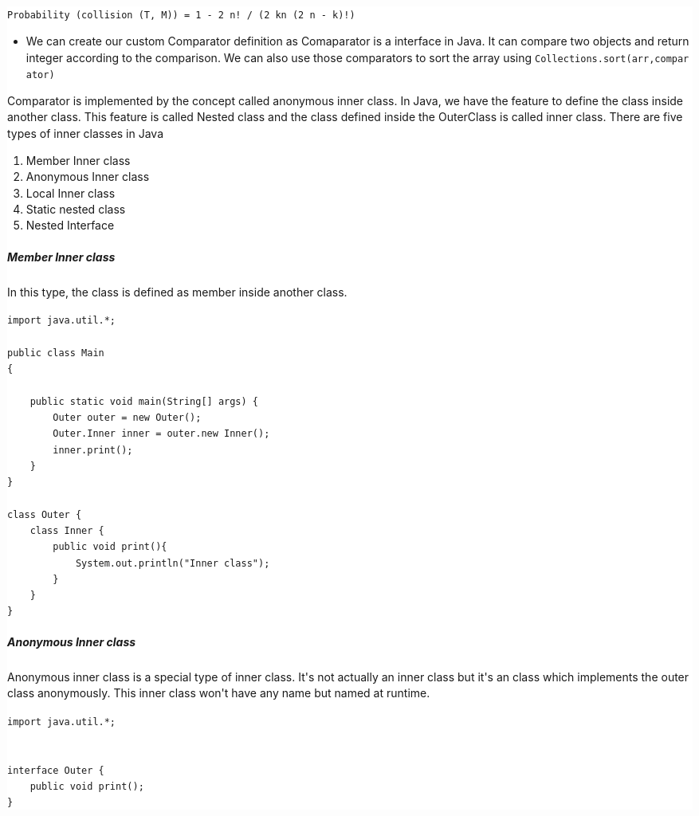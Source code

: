 ```Probability (collision (T, M)) = 1 - 2 n! / (2 kn (2 n - k)!)```

- We can create our custom Comparator definition as Comaparator is a interface in Java. It can compare two objects and return integer according to the comparison. We can also use those comparators to sort the array using `Collections.sort(arr,comparator)`

Comparator is implemented by the concept called anonymous inner class. In Java, we have the feature to define the class inside another class. This feature is called Nested class and the class defined inside the OuterClass is called inner class.
There are five types of inner classes in Java

1. Member Inner class
2. Anonymous Inner class
3. Local Inner class
4. Static nested class
5. Nested Interface

##### Member Inner class

In this type, the class is defined as member inside another class.

```
import java.util.*;

public class Main
{
    
	public static void main(String[] args) {
		Outer outer = new Outer();
		Outer.Inner inner = outer.new Inner();
		inner.print();
	}
}

class Outer {
    class Inner {
        public void print(){
            System.out.println("Inner class");
        }
    }
}
```

##### Anonymous Inner class

Anonymous inner class is a special type of inner class. It's not actually an inner class but it's an class which implements the outer class anonymously. This inner class won't have any name but named at runtime.

```
import java.util.*;


interface Outer {
    public void print();
}
